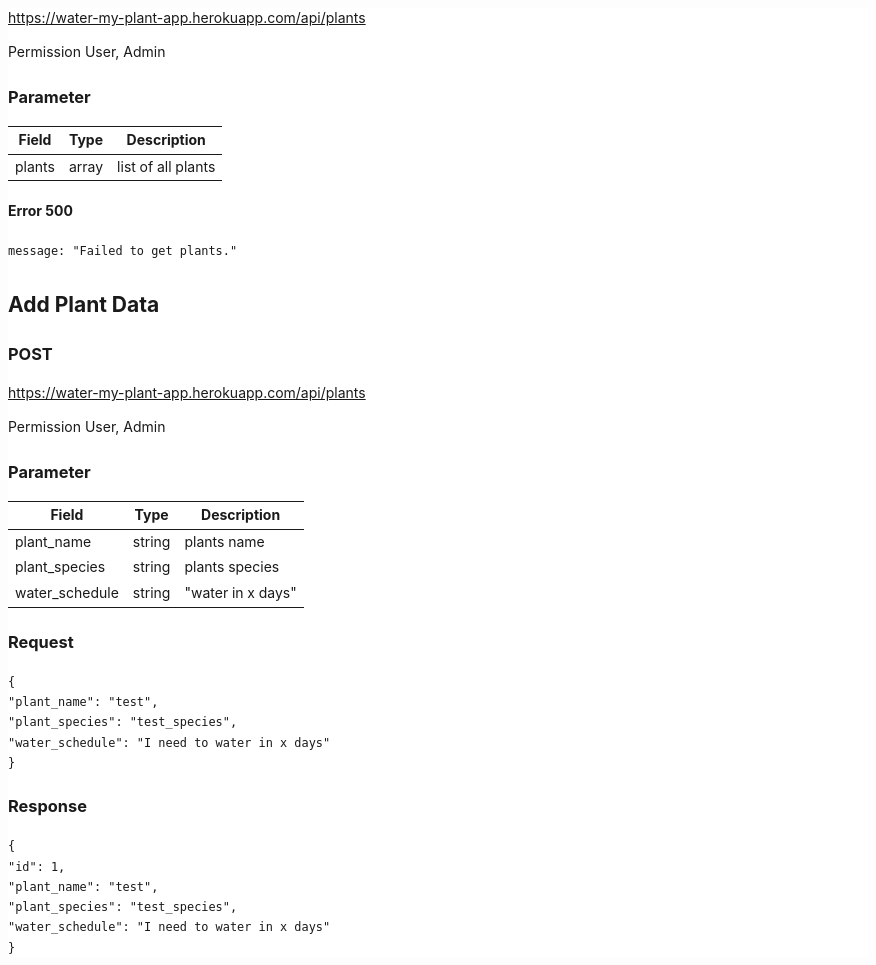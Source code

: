 https://water-my-plant-app.herokuapp.com/api/plants

Permission User, Admin

### Parameter

| Field  | Type  | Description        |
| ------ | ----- | ------------------ |
| plants | array | list of all plants |

#### Error 500

```
message: "Failed to get plants."
```

## Add Plant Data

### POST

https://water-my-plant-app.herokuapp.com/api/plants

Permission User, Admin

### Parameter

| Field          | Type   | Description       |
| -------------- | ------ | ----------------- |
| plant_name     | string | plants name       |
| plant_species  | string | plants species    |
| water_schedule | string | "water in x days" |

### Request

```
{
"plant_name": "test",
"plant_species": "test_species",
"water_schedule": "I need to water in x days"
}
```

### Response

```
{
"id": 1,
"plant_name": "test",
"plant_species": "test_species",
"water_schedule": "I need to water in x days"
}
```
